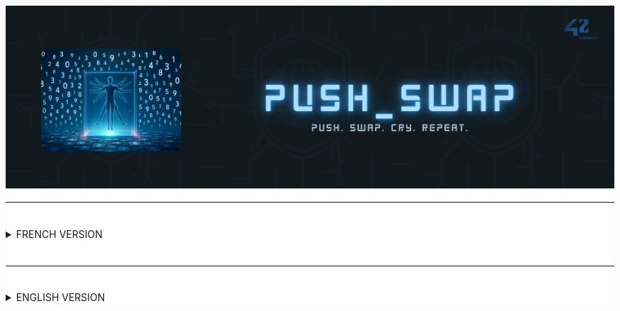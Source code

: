 <img src="git_utils/banner.png" alt="logo_push-swap" style="width: 100%">

<br>

---

<br>

<details><summary>FRENCH VERSION</summary></details>

<br>

---

<br>

<details><summary>ENGLISH VERSION</summary></details>